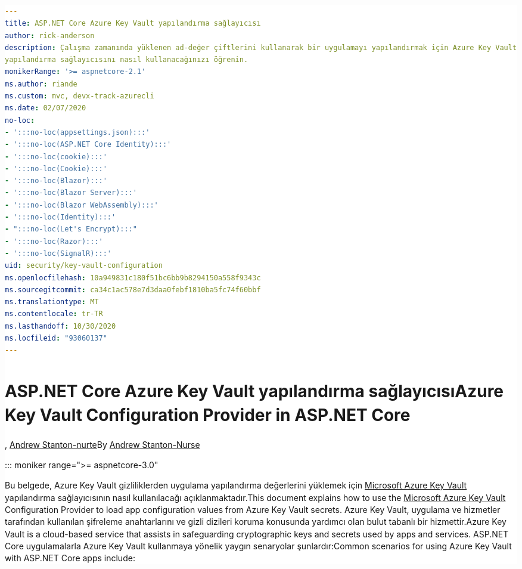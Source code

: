 ```yaml
---
title: ASP.NET Core Azure Key Vault yapılandırma sağlayıcısı
author: rick-anderson
description: Çalışma zamanında yüklenen ad-değer çiftlerini kullanarak bir uygulamayı yapılandırmak için Azure Key Vault yapılandırma sağlayıcısını nasıl kullanacağınızı öğrenin.
monikerRange: '>= aspnetcore-2.1'
ms.author: riande
ms.custom: mvc, devx-track-azurecli
ms.date: 02/07/2020
no-loc:
- ':::no-loc(appsettings.json):::'
- ':::no-loc(ASP.NET Core Identity):::'
- ':::no-loc(cookie):::'
- ':::no-loc(Cookie):::'
- ':::no-loc(Blazor):::'
- ':::no-loc(Blazor Server):::'
- ':::no-loc(Blazor WebAssembly):::'
- ':::no-loc(Identity):::'
- ":::no-loc(Let's Encrypt):::"
- ':::no-loc(Razor):::'
- ':::no-loc(SignalR):::'
uid: security/key-vault-configuration
ms.openlocfilehash: 10a949831c180f51bc6bb9b8294150a558f9343c
ms.sourcegitcommit: ca34c1ac578e7d3daa0febf1810ba5fc74f60bbf
ms.translationtype: MT
ms.contentlocale: tr-TR
ms.lasthandoff: 10/30/2020
ms.locfileid: "93060137"
---
```

# <a name="azure-key-vault-configuration-provider-in-aspnet-core"></a><span data-ttu-id="02dc4-103">ASP.NET Core Azure Key Vault yapılandırma sağlayıcısı</span><span class="sxs-lookup"><span data-stu-id="02dc4-103">Azure Key Vault Configuration Provider in ASP.NET Core</span></span>

<span data-ttu-id="02dc4-104">, [Andrew Stanton-nurte](https://github.com/anurse)</span><span class="sxs-lookup"><span data-stu-id="02dc4-104">By [Andrew Stanton-Nurse](https://github.com/anurse)</span></span>

::: moniker range=">= aspnetcore-3.0"

<span data-ttu-id="02dc4-105">Bu belgede, Azure Key Vault gizliliklerden uygulama yapılandırma değerlerini yüklemek için [Microsoft Azure Key Vault](https://azure.microsoft.com/services/key-vault/) yapılandırma sağlayıcısının nasıl kullanılacağı açıklanmaktadır.</span><span class="sxs-lookup"><span data-stu-id="02dc4-105">This document explains how to use the [Microsoft Azure Key Vault](https://azure.microsoft.com/services/key-vault/) Configuration Provider to load app configuration values from Azure Key Vault secrets.</span></span> <span data-ttu-id="02dc4-106">Azure Key Vault, uygulama ve hizmetler tarafından kullanılan şifreleme anahtarlarını ve gizli dizileri koruma konusunda yardımcı olan bulut tabanlı bir hizmettir.</span><span class="sxs-lookup"><span data-stu-id="02dc4-106">Azure Key Vault is a cloud-based service that assists in safeguarding cryptographic keys and secrets used by apps and services.</span></span> <span data-ttu-id="02dc4-107">ASP.NET Core uygulamalarla Azure Key Vault kullanmaya yönelik yaygın senaryolar şunlardır:</span><span class="sxs-lookup"><span data-stu-id="02dc4-107">Common scenarios for using Azure Key Vault with ASP.NET Core apps include:</span></span>
